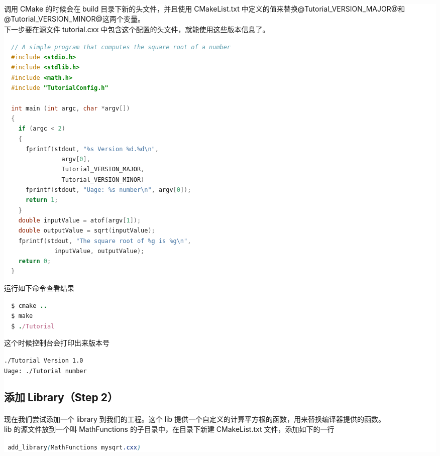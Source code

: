 调用 CMake 的时候会在 build 目录下新的头文件，并且使用 CMakeList.txt 中定义的值来替换@Tutorial_VERSION_MAJOR@和@Tutorial_VERSION_MINOR@这两个变量。  
下一步要在源文件 tutorial.cxx 中包含这个配置的头文件，就能使用这些版本信息了。

```cpp
  // A simple program that computes the square root of a number
  #include <stdio.h>
  #include <stdlib.h>
  #include <math.h>
  #include "TutorialConfig.h"

  int main (int argc, char *argv[])
  {
    if (argc < 2)
    {
      fprintf(stdout, "%s Version %d.%d\n",
                argv[0],
                Tutorial_VERSION_MAJOR,
                Tutorial_VERSION_MINOR)
      fprintf(stdout, "Uage: %s number\n", argv[0]);
      return 1;
    }
    double inputValue = atof(argv[1]);
    double outputValue = sqrt(inputValue);
    fprintf(stdout, "The square root of %g is %g\n",
              inputValue, outputValue);
    return 0;
  }

```

运行如下命令查看结果

```ruby
  $ cmake ..
  $ make
  $ ./Tutorial

```

这个时候控制台会打印出来版本号

```tsx
./Tutorial Version 1.0
Uage: ./Tutorial number

```

## 添加 Library（Step 2）

现在我们尝试添加一个 library 到我们的工程。这个 lib 提供一个自定义的计算平方根的函数，用来替换编译器提供的函数。  
lib 的源文件放到一个叫 MathFunctions 的子目录中，在目录下新建 CMakeList.txt 文件，添加如下的一行

```css
 add_library(MathFunctions mysqrt.cxx)

```
